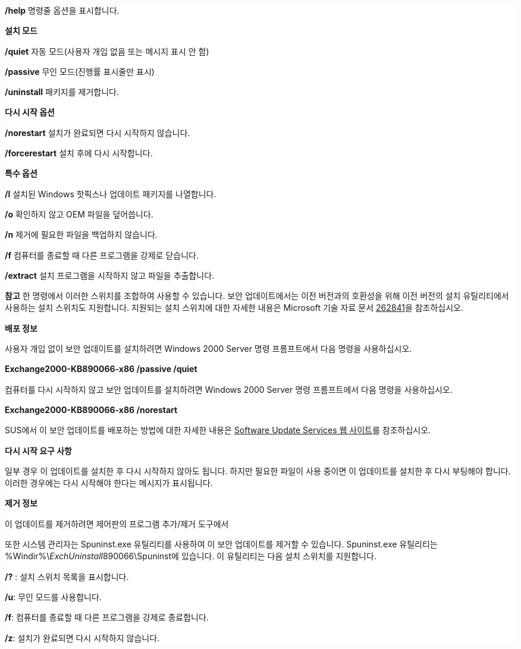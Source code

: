 **/help** 명령줄 옵션을 표시합니다.

**설치 모드**

**/quiet** 자동 모드(사용자 개입 없음 또는 메시지 표시 안 함)

**/passive** 무인 모드(진행률 표시줄만 표시)

**/uninstall** 패키지를 제거합니다.

**다시 시작 옵션**

**/norestart** 설치가 완료되면 다시 시작하지 않습니다.

**/forcerestart** 설치 후에 다시 시작합니다.

**특수 옵션**

**/l** 설치된 Windows 핫픽스나 업데이트 패키지를 나열합니다.

**/o** 확인하지 않고 OEM 파일을 덮어씁니다.

**/n** 제거에 필요한 파일을 백업하지 않습니다.

**/f** 컴퓨터를 종료할 때 다른 프로그램을 강제로 닫습니다.

**/extract** 설치 프로그램을 시작하지 않고 파일을 추출합니다.

**참고** 한 명령에서 이러한 스위치를 조합하여 사용할 수 있습니다. 보안 업데이트에서는 이전 버전과의 호환성을 위해 이전 버전의 설치 유틸리티에서 사용하는 설치 스위치도 지원합니다. 지원되는 설치 스위치에 대한 자세한 내용은 Microsoft 기술 자료 문서 [262841](http://support.microsoft.com/?id=262841)을 참조하십시오.

**배포 정보**

사용자 개입 없이 보안 업데이트를 설치하려면 Windows 2000 Server 명령 프롬프트에서 다음 명령을 사용하십시오.

**Exchange2000-KB890066-x86 /passive /quiet**

컴퓨터를 다시 시작하지 않고 보안 업데이트를 설치하려면 Windows 2000 Server 명령 프롬프트에서 다음 명령을 사용하십시오.

**Exchange2000-KB890066-x86 /norestart**

SUS에서 이 보안 업데이트를 배포하는 방법에 대한 자세한 내용은 [Software Update Services 웹 사이트](http://www.microsoft.com/korea/windowsserversystem/sus/default.asp)를 참조하십시오.

**다시 시작 요구 사항**

일부 경우 이 업데이트를 설치한 후 다시 시작하지 않아도 됩니다. 하지만 필요한 파일이 사용 중이면 이 업데이트를 설치한 후 다시 부팅해야 합니다. 이러한 경우에는 다시 시작해야 한다는 메시지가 표시됩니다.

**제거 정보**

이 업데이트를 제거하려면 제어판의 프로그램 추가/제거 도구에서

또한 시스템 관리자는 Spuninst.exe 유틸리티를 사용하여 이 보안 업데이트를 제거할 수 있습니다. Spuninst.exe 유틸리티는 %Windir%\\$ExchUninstall890066$\\Spuninst에 있습니다. 이 유틸리티는 다음 설치 스위치를 지원합니다.

**/?**  : 설치 스위치 목록을 표시합니다.

**/u**: 무인 모드를 사용합니다.

**/f**: 컴퓨터를 종료할 때 다른 프로그램을 강제로 종료합니다.

**/z**: 설치가 완료되면 다시 시작하지 않습니다.
